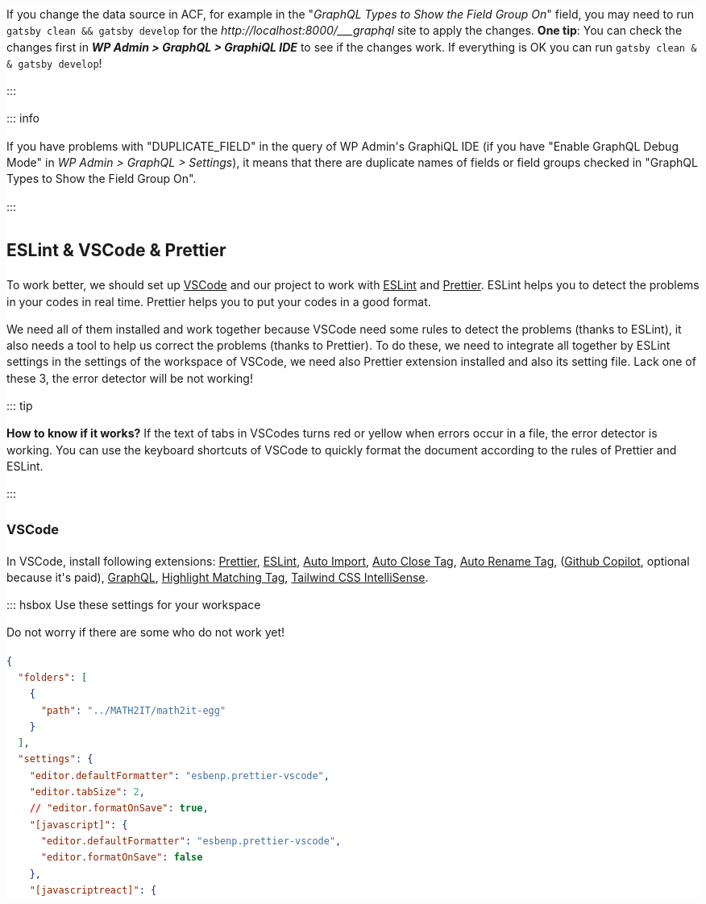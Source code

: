 If you change the data source in ACF, for example in the "*GraphQL Types to Show the Field Group On*" field, you may need to run `gatsby clean && gatsby develop` for the  *http://localhost:8000/___graphql* site to apply the changes. **One tip**: You can check the changes first in ***WP Admin > GraphQL > GraphiQL IDE*** to see if the changes work. If everything is OK you can run `gatsby clean && gatsby develop`!

:::

::: info

If you have problems with "DUPLICATE_FIELD" in the query of WP Admin's GraphiQL IDE (if you have "Enable GraphQL Debug Mode" in *WP Admin > GraphQL > Settings*), it means that there are duplicate names of fields or field groups checked in "GraphQL Types to Show the Field Group On".

:::

## ESLint & VSCode & Prettier

To work better, we should set up [VSCode](https://code.visualstudio.com/) and our project to work with [ESLint](https://eslint.org/) and [Prettier](https://prettier.io/). ESLint helps you to detect the problems in your codes in real time. Prettier helps you to put your codes in a good format.

We need all of them installed and work together because VSCode need some rules to detect the problems (thanks to ESLint), it also needs a tool to help us correct the problems (thanks to Prettier). To do these, we need to integrate all together by ESLint settings in the settings of the workspace of VSCode, we need also Prettier extension installed and also its setting file. Lack one of these 3, the error detector will be not working!

::: tip

**How to know if it works?** If the text of tabs in VSCodes turns red or yellow when errors occur in a file, the error detector is working. You can use the keyboard shortcuts of VSCode to quickly format the document according to the rules of Prettier and ESLint.

:::

### VSCode

In VSCode, install following extensions: [Prettier](https://marketplace.visualstudio.com/items?itemName=esbenp.prettier-vscode), [ESLint](https://marketplace.visualstudio.com/items?itemName=dbaeumer.vscode-eslint), [Auto Import](https://marketplace.visualstudio.com/items?itemName=steoates.autoimport), [Auto Close Tag](https://marketplace.visualstudio.com/items?itemName=formulahendry.auto-close-tag), [Auto Rename Tag](https://marketplace.visualstudio.com/items?itemName=formulahendry.auto-rename-tag), ([Github Copilot](https://marketplace.visualstudio.com/items?itemName=GitHub.copilot), optional because it's paid), [GraphQL](https://marketplace.visualstudio.com/items?itemName=GraphQL.vscode-graphql), [Highlight Matching Tag](https://marketplace.visualstudio.com/items?itemName=vincaslt.highlight-matching-tag), [Tailwind CSS IntelliSense](https://marketplace.visualstudio.com/itemdetails?itemName=bradlc.vscode-tailwindcss).

::: hsbox Use these settings for your workspace

Do not worry if there are some who do not work yet!

```json
{
  "folders": [
    {
      "path": "../MATH2IT/math2it-egg"
    }
  ],
  "settings": {
    "editor.defaultFormatter": "esbenp.prettier-vscode",
    "editor.tabSize": 2,
    // "editor.formatOnSave": true,
    "[javascript]": {
      "editor.defaultFormatter": "esbenp.prettier-vscode",
      "editor.formatOnSave": false
    },
    "[javascriptreact]": {
```